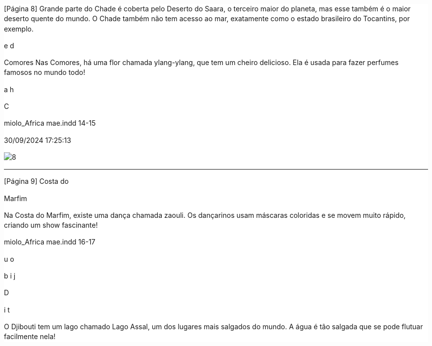 
[Página 8]
Grande parte do Chade é coberta pelo
Deserto do Saara, o terceiro maior do planeta,
mas esse também é o maior deserto quente do
mundo. O Chade também não tem acesso ao
mar, exatamente como o estado brasileiro
do Tocantins, por exemplo.

e
d

Comores
Nas Comores, há uma flor chamada
ylang-ylang, que tem um cheiro
delicioso. Ela é usada para fazer
perfumes famosos no mundo todo!

a
h

C

miolo_Africa mae.indd 14-15

30/09/2024 17:25:13

![8](./img/page_8-01.jpg)

---

[Página 9]
Costa do

Marfim

Na Costa do Marfim, existe
uma dança chamada zaouli.
Os dançarinos usam máscaras
coloridas e se movem muito
rápido, criando um show
fascinante!

miolo_Africa mae.indd 16-17

u
o

b
i
j

D

i
t

O Djibouti tem um lago
chamado Lago Assal, um dos lugares
mais salgados do mundo. A água é tão
salgada que se pode flutuar facilmente nela!
